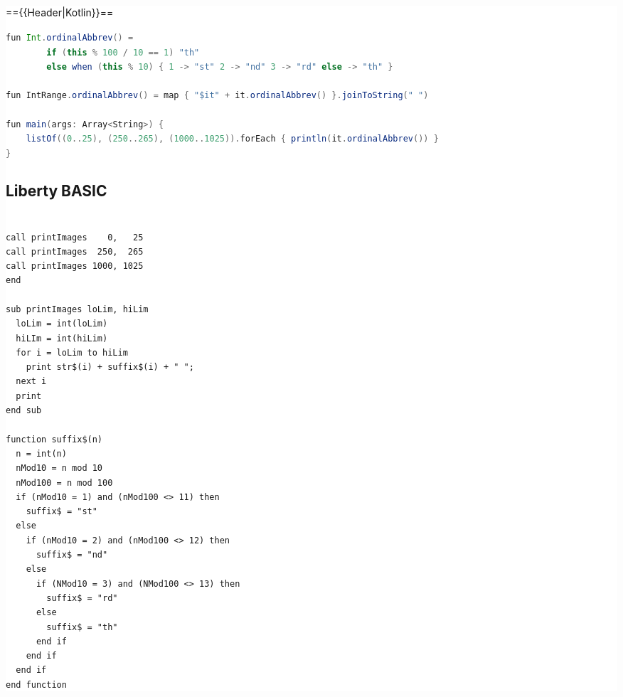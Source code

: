 
=={{Header|Kotlin}}==

```scala
fun Int.ordinalAbbrev() =
        if (this % 100 / 10 == 1) "th"
        else when (this % 10) { 1 -> "st" 2 -> "nd" 3 -> "rd" else -> "th" }

fun IntRange.ordinalAbbrev() = map { "$it" + it.ordinalAbbrev() }.joinToString(" ")

fun main(args: Array<String>) {
    listOf((0..25), (250..265), (1000..1025)).forEach { println(it.ordinalAbbrev()) }
}
```



## Liberty BASIC

```lb

call printImages    0,   25
call printImages  250,  265
call printImages 1000, 1025
end

sub printImages loLim, hiLim
  loLim = int(loLim)
  hiLIm = int(hiLim)
  for i = loLim to hiLim
    print str$(i) + suffix$(i) + " ";
  next i
  print
end sub

function suffix$(n)
  n = int(n)
  nMod10 = n mod 10
  nMod100 = n mod 100
  if (nMod10 = 1) and (nMod100 <> 11) then
    suffix$ = "st"
  else
    if (nMod10 = 2) and (nMod100 <> 12) then
      suffix$ = "nd"
    else
      if (NMod10 = 3) and (NMod100 <> 13) then
        suffix$ = "rd"
      else
        suffix$ = "th"
      end if
    end if
  end if
end function

```
